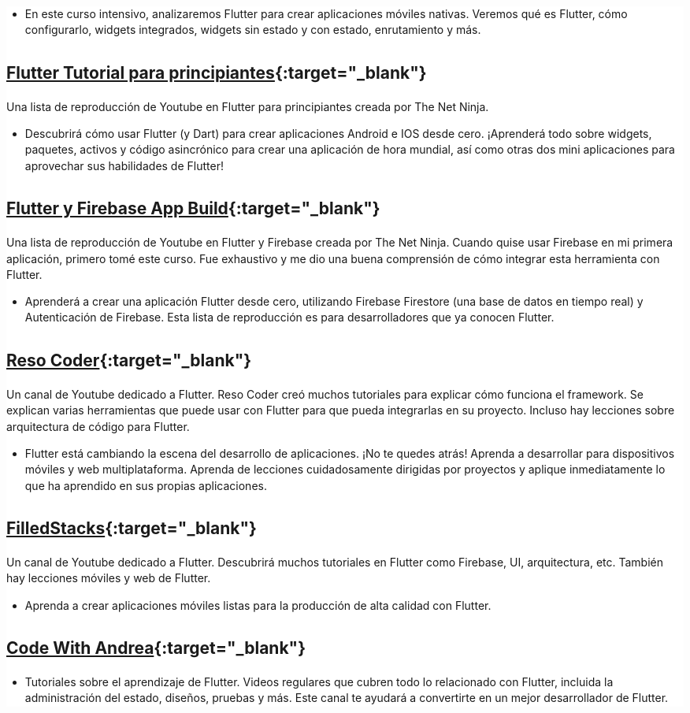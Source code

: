 * En este curso intensivo, analizaremos Flutter para crear aplicaciones móviles nativas. Veremos qué es Flutter, cómo configurarlo, widgets integrados, widgets sin estado y con estado, enrutamiento y más.

## [Flutter Tutorial para principiantes](https://www.youtube.com/playlist?list=PL4cUxeGkcC9jLYyp2Aoh6hcWuxFDX6PBJ){:target="_blank"}

Una lista de reproducción de Youtube en Flutter para principiantes creada por The Net Ninja.

* Descubrirá cómo usar Flutter (y Dart) para crear aplicaciones Android e IOS desde cero. ¡Aprenderá todo sobre widgets, paquetes, activos y código asincrónico para crear una aplicación de hora mundial, así como otras dos mini aplicaciones para aprovechar sus habilidades de Flutter!

## [Flutter y Firebase App Build](https://www.youtube.com/playlist?list=PL4cUxeGkcC9j--TKIdkb3ISfRbJeJYQwC){:target="_blank"}

Una lista de reproducción de Youtube en Flutter y Firebase creada por The Net Ninja. Cuando quise usar Firebase en mi primera aplicación, primero tomé este curso. Fue exhaustivo y me dio una buena comprensión de cómo integrar esta herramienta con Flutter.

* Aprenderá a crear una aplicación Flutter desde cero, utilizando Firebase Firestore (una base de datos en tiempo real) y Autenticación de Firebase. Esta lista de reproducción es para desarrolladores que ya conocen Flutter. 

## [Reso Coder](https://www.youtube.com/channel/UCSIvrn68cUk8CS8MbtBmBkA/featured){:target="_blank"}

Un canal de Youtube dedicado a Flutter. Reso Coder creó muchos tutoriales para explicar cómo funciona el framework. Se explican varias herramientas que puede usar con Flutter para que pueda integrarlas en su proyecto. Incluso hay lecciones sobre arquitectura de código para Flutter.

* Flutter está cambiando la escena del desarrollo de aplicaciones. ¡No te quedes atrás! Aprenda a desarrollar para dispositivos móviles y web multiplataforma. Aprenda de lecciones cuidadosamente dirigidas por proyectos y aplique inmediatamente lo que ha aprendido en sus propias aplicaciones.

## [FilledStacks](https://www.youtube.com/channel/UC2d0BYlqQCdF9lJfydl_02Q/featured){:target="_blank"}

Un canal de Youtube dedicado a Flutter. Descubrirá muchos tutoriales en Flutter como Firebase, UI, arquitectura, etc. También hay lecciones móviles y web de Flutter.

* Aprenda a crear aplicaciones móviles listas para la producción de alta calidad con Flutter.

## [Code With Andrea](https://www.youtube.com/c/CodeWithAndrea){:target="_blank"}

* Tutoriales sobre el aprendizaje de Flutter. Videos regulares que cubren todo lo relacionado con Flutter, incluida la administración del estado, diseños, pruebas y más. Este canal te ayudará a convertirte en un mejor desarrollador de Flutter.
